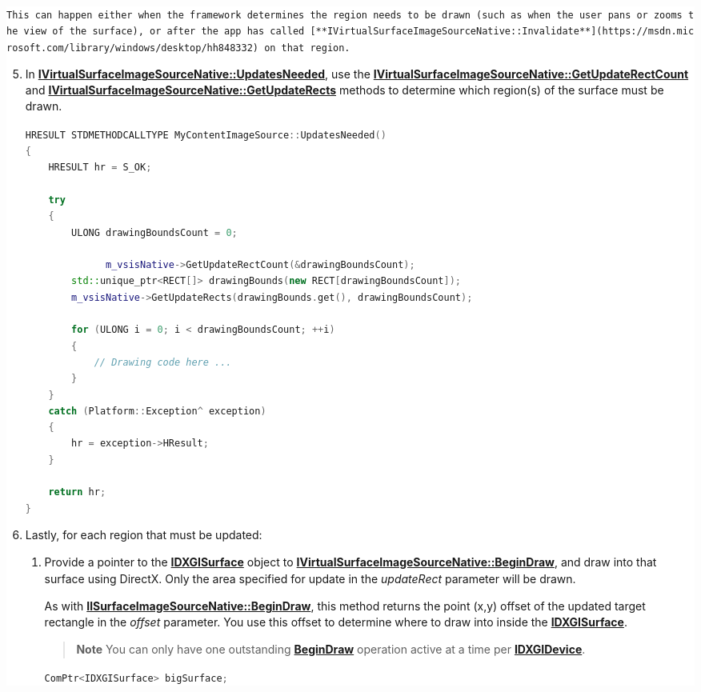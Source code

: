     This can happen either when the framework determines the region needs to be drawn (such as when the user pans or zooms the view of the surface), or after the app has called [**IVirtualSurfaceImageSourceNative::Invalidate**](https://msdn.microsoft.com/library/windows/desktop/hh848332) on that region.

5.  In [**IVirtualSurfaceImageSourceNative::UpdatesNeeded**](https://msdn.microsoft.com/library/windows/desktop/hh848337), use the [**IVirtualSurfaceImageSourceNative::GetUpdateRectCount**](https://msdn.microsoft.com/library/windows/desktop/hh848329) and [**IVirtualSurfaceImageSourceNative::GetUpdateRects**](https://msdn.microsoft.com/library/windows/desktop/hh848330) methods to determine which region(s) of the surface must be drawn.

    ```cpp
    HRESULT STDMETHODCALLTYPE MyContentImageSource::UpdatesNeeded()
    {
        HRESULT hr = S_OK;

        try
        {
            ULONG drawingBoundsCount = 0;  

                  m_vsisNative->GetUpdateRectCount(&drawingBoundsCount);
            std::unique_ptr<RECT[]> drawingBounds(new RECT[drawingBoundsCount]);
            m_vsisNative->GetUpdateRects(drawingBounds.get(), drawingBoundsCount);
            
            for (ULONG i = 0; i < drawingBoundsCount; ++i)
            {
                // Drawing code here ...
            }
        }
        catch (Platform::Exception^ exception)
        {
            hr = exception->HResult;
        }

        return hr;
    }
    ```

6.  Lastly, for each region that must be updated:

    1.  Provide a pointer to the [**IDXGISurface**](https://msdn.microsoft.com/library/windows/desktop/bb174565) object to [**IVirtualSurfaceImageSourceNative::BeginDraw**](https://msdn.microsoft.com/library/windows/desktop/hh848323), and draw into that surface using DirectX. Only the area specified for update in the *updateRect* parameter will be drawn.

        As with [**IlSurfaceImageSourceNative::BeginDraw**](https://msdn.microsoft.com/library/windows/desktop/hh848323), this method returns the point (x,y) offset of the updated target rectangle in the *offset* parameter. You use this offset to determine where to draw into inside the [**IDXGISurface**](https://msdn.microsoft.com/library/windows/desktop/bb174565).

        > **Note**   You can only have one outstanding [**BeginDraw**](https://msdn.microsoft.com/library/windows/desktop/hh848323) operation active at a time per [**IDXGIDevice**](https://msdn.microsoft.com/library/windows/desktop/bb174527).

         

        ```cpp
        ComPtr<IDXGISurface> bigSurface;
